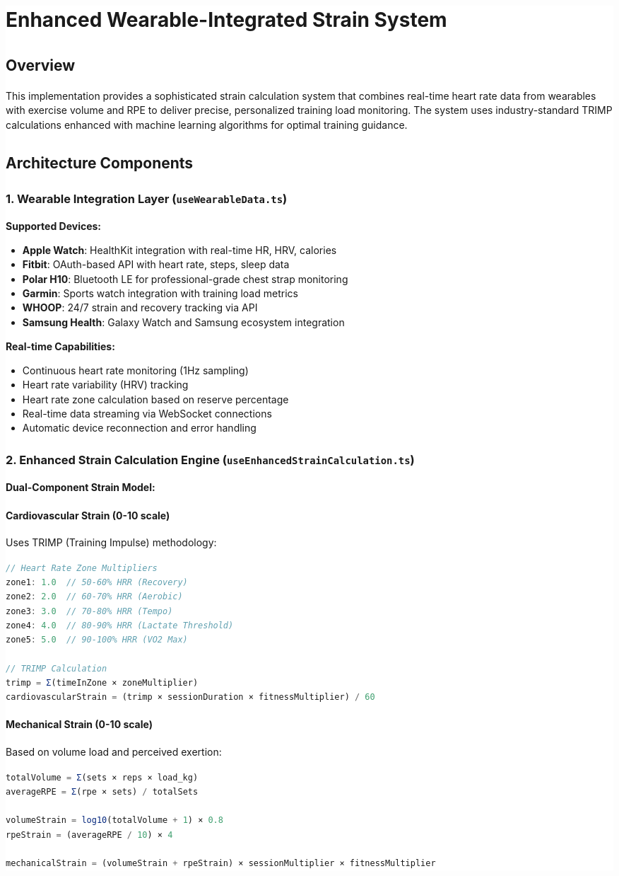 # Enhanced Wearable-Integrated Strain System

## Overview

This implementation provides a sophisticated strain calculation system that combines real-time heart rate data from wearables with exercise volume and RPE to deliver precise, personalized training load monitoring. The system uses industry-standard TRIMP calculations enhanced with machine learning algorithms for optimal training guidance.

## Architecture Components

### 1. Wearable Integration Layer (`useWearableData.ts`)

**Supported Devices:**
- **Apple Watch**: HealthKit integration with real-time HR, HRV, calories
- **Fitbit**: OAuth-based API with heart rate, steps, sleep data
- **Polar H10**: Bluetooth LE for professional-grade chest strap monitoring
- **Garmin**: Sports watch integration with training load metrics
- **WHOOP**: 24/7 strain and recovery tracking via API
- **Samsung Health**: Galaxy Watch and Samsung ecosystem integration

**Real-time Capabilities:**
- Continuous heart rate monitoring (1Hz sampling)
- Heart rate variability (HRV) tracking
- Heart rate zone calculation based on reserve percentage
- Real-time data streaming via WebSocket connections
- Automatic device reconnection and error handling

### 2. Enhanced Strain Calculation Engine (`useEnhancedStrainCalculation.ts`)

**Dual-Component Strain Model:**

#### Cardiovascular Strain (0-10 scale)
Uses TRIMP (Training Impulse) methodology:
```typescript
// Heart Rate Zone Multipliers
zone1: 1.0  // 50-60% HRR (Recovery)
zone2: 2.0  // 60-70% HRR (Aerobic)
zone3: 3.0  // 70-80% HRR (Tempo)
zone4: 4.0  // 80-90% HRR (Lactate Threshold)
zone5: 5.0  // 90-100% HRR (VO2 Max)

// TRIMP Calculation
trimp = Σ(timeInZone × zoneMultiplier)
cardiovascularStrain = (trimp × sessionDuration × fitnessMultiplier) / 60
```

#### Mechanical Strain (0-10 scale)
Based on volume load and perceived exertion:
```typescript
totalVolume = Σ(sets × reps × load_kg)
averageRPE = Σ(rpe × sets) / totalSets

volumeStrain = log10(totalVolume + 1) × 0.8
rpeStrain = (averageRPE / 10) × 4

mechanicalStrain = (volumeStrain + rpeStrain) × sessionMultiplier × fitnessMultiplier
```
